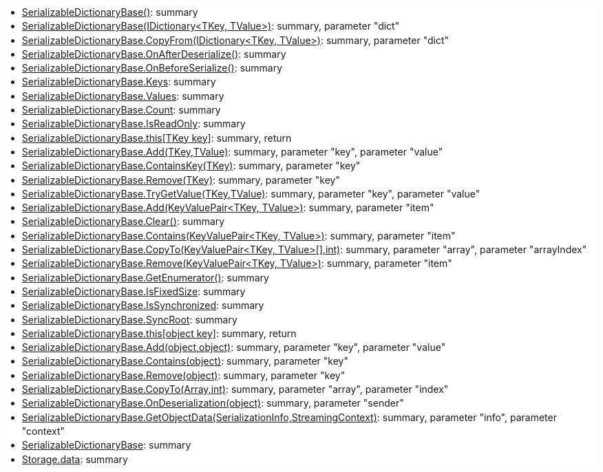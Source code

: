 * [SerializableDictionaryBase\(\)](/docs/api/csharp/yarn.unity.serializabledictionarybase..ctor-1.md): summary
* [SerializableDictionaryBase\(IDictionary\<TKey, TValue\>\)](/docs/api/csharp/yarn.unity.serializabledictionarybase..ctor-2.md): summary, parameter "dict"
* [SerializableDictionaryBase.CopyFrom\(IDictionary\<TKey, TValue\>\)](/docs/api/csharp/yarn.unity.serializabledictionarybase.copyfrom.md): summary, parameter "dict"
* [SerializableDictionaryBase.OnAfterDeserialize\(\)](/docs/api/csharp/yarn.unity.serializabledictionarybase.onafterdeserialize.md): summary
* [SerializableDictionaryBase.OnBeforeSerialize\(\)](/docs/api/csharp/yarn.unity.serializabledictionarybase.onbeforeserialize.md): summary
* [SerializableDictionaryBase.Keys](/docs/api/csharp/yarn.unity.serializabledictionarybase.keys.md): summary
* [SerializableDictionaryBase.Values](/docs/api/csharp/yarn.unity.serializabledictionarybase.values.md): summary
* [SerializableDictionaryBase.Count](/docs/api/csharp/yarn.unity.serializabledictionarybase.count.md): summary
* [SerializableDictionaryBase.IsReadOnly](/docs/api/csharp/yarn.unity.serializabledictionarybase.isreadonly.md): summary
* [SerializableDictionaryBase.this\[TKey key\]](/docs/api/csharp/yarn.unity.serializabledictionarybase.this[]-1.md): summary, return
* [SerializableDictionaryBase.Add\(TKey,TValue\)](/docs/api/csharp/yarn.unity.serializabledictionarybase.add-1.md): summary, parameter "key", parameter "value"
* [SerializableDictionaryBase.ContainsKey\(TKey\)](/docs/api/csharp/yarn.unity.serializabledictionarybase.containskey.md): summary, parameter "key"
* [SerializableDictionaryBase.Remove\(TKey\)](/docs/api/csharp/yarn.unity.serializabledictionarybase.remove-1.md): summary, parameter "key"
* [SerializableDictionaryBase.TryGetValue\(TKey,TValue\)](/docs/api/csharp/yarn.unity.serializabledictionarybase.trygetvalue.md): summary, parameter "key", parameter "value"
* [SerializableDictionaryBase.Add\(KeyValuePair\<TKey, TValue\>\)](/docs/api/csharp/yarn.unity.serializabledictionarybase.add-2.md): summary, parameter "item"
* [SerializableDictionaryBase.Clear\(\)](/docs/api/csharp/yarn.unity.serializabledictionarybase.clear.md): summary
* [SerializableDictionaryBase.Contains\(KeyValuePair\<TKey, TValue\>\)](/docs/api/csharp/yarn.unity.serializabledictionarybase.contains-1.md): summary, parameter "item"
* [SerializableDictionaryBase.CopyTo\(KeyValuePair\<TKey, TValue\>\[\],int\)](/docs/api/csharp/yarn.unity.serializabledictionarybase.copyto-1.md): summary, parameter "array", parameter "arrayIndex"
* [SerializableDictionaryBase.Remove\(KeyValuePair\<TKey, TValue\>\)](/docs/api/csharp/yarn.unity.serializabledictionarybase.remove-2.md): summary, parameter "item"
* [SerializableDictionaryBase.GetEnumerator\(\)](/docs/api/csharp/yarn.unity.serializabledictionarybase.getenumerator.md): summary
* [SerializableDictionaryBase.IsFixedSize](/docs/api/csharp/yarn.unity.serializabledictionarybase.isfixedsize.md): summary
* [SerializableDictionaryBase.IsSynchronized](/docs/api/csharp/yarn.unity.serializabledictionarybase.issynchronized.md): summary
* [SerializableDictionaryBase.SyncRoot](/docs/api/csharp/yarn.unity.serializabledictionarybase.syncroot.md): summary
* [SerializableDictionaryBase.this\[object key\]](/docs/api/csharp/yarn.unity.serializabledictionarybase.this[]-2.md): summary, return
* [SerializableDictionaryBase.Add\(object,object\)](/docs/api/csharp/yarn.unity.serializabledictionarybase.add-3.md): summary, parameter "key", parameter "value"
* [SerializableDictionaryBase.Contains\(object\)](/docs/api/csharp/yarn.unity.serializabledictionarybase.contains-2.md): summary, parameter "key"
* [SerializableDictionaryBase.Remove\(object\)](/docs/api/csharp/yarn.unity.serializabledictionarybase.remove-3.md): summary, parameter "key"
* [SerializableDictionaryBase.CopyTo\(Array,int\)](/docs/api/csharp/yarn.unity.serializabledictionarybase.copyto-2.md): summary, parameter "array", parameter "index"
* [SerializableDictionaryBase.OnDeserialization\(object\)](/docs/api/csharp/yarn.unity.serializabledictionarybase.ondeserialization.md): summary, parameter "sender"
* [SerializableDictionaryBase.GetObjectData\(SerializationInfo,StreamingContext\)](/docs/api/csharp/yarn.unity.serializabledictionarybase.getobjectdata.md): summary, parameter "info", parameter "context"
* [SerializableDictionaryBase](/docs/api/csharp/yarn.unity.serializabledictionarybase-2.md): summary
* [Storage.data](/docs/api/csharp/yarn.unity.serializabledictionary.storage.data.md): summary